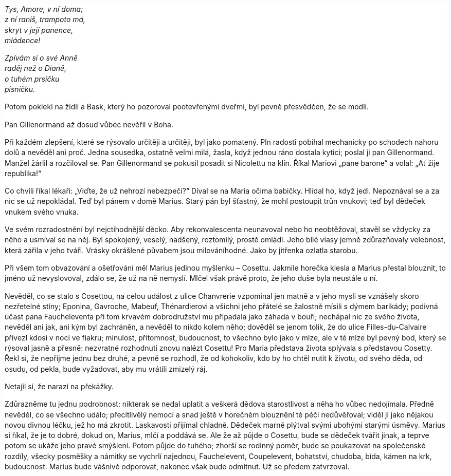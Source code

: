 _Tys, Amore, v ní doma;  
z ní raníš, trampoto má,  
skryt v její panence,  
mládence!_

  

_Zpívám si o své Anně  
raděj než o Dianě,  
o tuhém prsíčku  
písničku._

  

Potom poklekl na židli a Bask, který ho pozoroval pootevřenými dveřmi, byl pevně přesvědčen, že se modlí.

Pan Gillenormand až dosud vůbec nevěřil v Boha.

Při každém zlepšení, které se rýsovalo určitěji a určitěji, byl jako pomatený. Pln radosti pobíhal mechanicky po schodech nahoru dolů a nevěděl ani proč. Jedna sousedka, ostatně velmi milá, žasla, když jednou ráno dostala kytici; poslal ji pan Gillenormand. Manžel žárlil a rozčiloval se. Pan Gillenormand se pokusil posadit si Nicolettu na klín. Říkal Mariovi „pane barone“ a volal: „Ať žije republika!“

Co chvíli říkal lékaři: „Viďte, že už nehrozí nebezpečí?“ Díval se na Maria očima babičky. Hlídal ho, když jedl. Nepoznával se a za nic se už nepokládal. Teď byl pánem v domě Marius. Starý pán byl šťastný, že mohl postoupit trůn vnukovi; teď byl dědeček vnukem svého vnuka.

Ve svém rozradostnění byl nejctihodnější děcko. Aby rekonvalescenta neunavoval nebo ho neobtěžoval, stavěl se vždycky za něho a usmíval se na něj. Byl spokojený, veselý, nadšený, roztomilý, prostě omládl. Jeho bílé vlasy jemně zdůrazňovaly velebnost, která zářila v jeho tváři. Vrásky okrášlené půvabem jsou milováníhodné. Jako by jitřenka ozlatla starobu.

Při všem tom obvazování a ošetřování měl Marius jedinou myšlenku – Cosettu. Jakmile horečka klesla a Marius přestal blouznit, to jméno už nevyslovoval, zdálo se, že už na ně nemyslí. Mlčel však právě proto, že jeho duše byla neustále u ní.

Nevěděl, co se stalo s Cosettou, na celou událost z ulice Chanvrerie vzpomínal jen matně a v jeho mysli se vznášely skoro nezřetelné stíny; Eponina, Gavroche, Mabeuf, Thénardierovi a všichni jeho přátelé se žalostně mísili s dýmem barikády; podivná účast pana Faucheleventa při tom krvavém dobrodružství mu připadala jako záhada v bouři; nechápal nic ze svého života, nevěděl ani jak, ani kým byl zachráněn, a nevěděl to nikdo kolem něho; dověděl se jenom tolik, že do ulice Filles-du-Calvaire přivezl kdosi v noci ve fiakru; minulost, přítomnost, budoucnost, to všechno bylo jako v mlze, ale v té mlze byl pevný bod, který se rýsoval jasně a přesně: nezvratné rozhodnutí znovu nalézt Cosettu! Pro Maria představa života splývala s představou Cosetty. Řekl si, že nepřijme jednu bez druhé, a pevně se rozhodl, že od kohokoliv, kdo by ho chtěl nutit k životu, od svého děda, od osudu, od pekla, bude vyžadovat, aby mu vrátili zmizelý ráj.

Netajil si, že narazí na překážky.

Zdůrazněme tu jednu podrobnost: nikterak se nedal uplatit a veškerá dědova starostlivost a něha ho vůbec nedojímala. Předně nevěděl, co se všechno událo; přecitlivělý nemocí a snad ještě v horečném blouznění té péči nedůvěřoval; viděl ji jako nějakou novou divnou léčku, jež ho má zkrotit. Laskavosti přijímal chladně. Dědeček marně plýtval svými ubohými starými úsměvy. Marius si říkal, že je to dobré, dokud on, Marius, mlčí a poddává se. Ale že až půjde o Cosettu, bude se dědeček tvářit jinak, a teprve potom se ukáže jeho pravé smýšlení. Potom půjde do tuhého; zhorší se rodinný poměr, bude se poukazovat na společenské rozdíly, všecky posměšky a námitky se vychrlí najednou, Fauchelevent, Coupelevent, bohatství, chudoba, bída, kámen na krk, budoucnost. Marius bude vášnivě odporovat, nakonec však bude odmítnut. Už se předem zatvrzoval.
